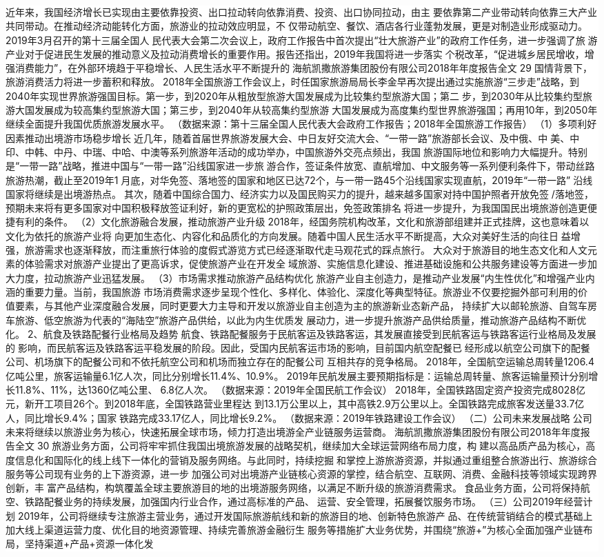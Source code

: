 近年来，我国经济增长已实现由主要依靠投资、出口拉动转向依靠消费、投资、出口协同拉动，由主
要依靠第二产业带动转向依靠三大产业共同带动。在推动经济动能转化方面，旅游业的拉动效应明显，不
仅带动航空、餐饮、酒店各行业蓬勃发展，更是对制造业形成驱动力。2019年3月召开的第十三届全国人
民代表大会第二次会议上，政府工作报告中首次提出“壮大旅游产业”的政府工作任务，进一步强调了旅
游产业对于促进民生发展的推动意义及拉动消费增长的重要作用。报告还指出，2019年我国将进一步落实
个税改革，“促进城乡居民增收，增强消费能力”，在外部环境趋于平稳增长、人民生活水平不断提升的
海航凯撒旅游集团股份有限公司2018年年度报告全文
29
国情背景下，旅游消费活力将进一步蓄积和释放。
2018年全国旅游工作会议上，时任国家旅游局局长李金早再次提出通过实施旅游“三步走”战略，到
2040年实现世界旅游强国目标。第一步，到2020年从粗放型旅游大国发展成为比较集约型旅游大国；第二
步，到2030年从比较集约型旅游大国发展成为较高集约型旅游大国；第三步，到2040年从较高集约型旅游
大国发展成为高度集约型世界旅游强国；再用10年，到2050年继续全面提升我国优质旅游发展水平。
（数据来源：第十三届全国人民代表大会政府工作报告；2018年全国旅游工作报告）
（1）多项利好因素推动出境游市场稳步增长
近几年，随着首届世界旅游发展大会、中日友好交流大会、“一带一路”旅游部长会议、及中俄、中
美、中印、中韩、中丹、中瑞、中哈、中澳等系列旅游年活动的成功举办，中国旅游外交亮点频出，我国
旅游国际地位和影响力大幅提升。特别是“一带一路”战略，推进中国与“一带一路”沿线国家进一步旅
游合作，签证条件放宽、直航增加、中文服务等一系列便利条件下，带动丝路旅游热潮，截止至2019年1
月底，对华免签、落地签的国家和地区已达72个，与一带一路45个沿线国家实现直航，2019年“一带一路”
沿线国家将继续是出境游热点。
其次，随着中国综合国力、经济实力以及国民购买力的提升，越来越多国家对持中国护照者开放免签
/落地签，预期未来将有更多国家对中国积极释放签证利好，新的更宽松的护照政策层出，免签政策排名
将进一步提升，为我国国民出境旅游创造更便捷有利的条件。
（2）文化旅游融合发展，推动旅游产业升级
2018年，经国务院机构改革，文化和旅游部组建并正式挂牌，这也意味着以文化为依托的旅游产业将
向更加生态化、内容化和品质化的方向发展。随着中国人民生活水平不断提高，大众对美好生活的向往日
益增强，旅游需求也逐渐释放，而注重旅行体验的度假式游览方式已经逐渐取代走马观花式的踩点旅行。
大众对于旅游目的地生态文化和人文元素的体验需求对旅游产业提出了更高诉求，促使旅游产业在开发全
域旅游、实施信息化建设、推进基础设施和公共服务建设等方面进一步加大力度，拉动旅游产业迅猛发展。
（3）市场需求推动旅游产品结构优化
旅游产业自主创造力，是推动产业发展“内生性优化”和增强产业内涵的重要力量。当前，我国旅游
市场消费需求逐步呈现个性化、多样化、体验化、深度化等典型特征。旅游业不仅要挖掘外部可利用的价
值要素，与其他产业深度融合发展，同时更要大力主导和开发以旅游业自主创造为主的旅游新业态新产品，
持续扩大以邮轮旅游、自驾车房车旅游、低空旅游为代表的“海陆空”旅游产品供给，以此为内生优质发
展动力，进一步提升旅游产品供给质量，推动旅游产品结构不断优化。
2、航食及铁路配餐行业格局及趋势
航食、铁路配餐服务于民航客运及铁路客运，其发展直接受到民航客运与铁路客运行业格局及发展的
影响，而民航客运及铁路客运平稳发展的阶段。因此，受国内民航客运市场的影响，目前国内航空配餐已
经形成以航空公司旗下的配餐公司、机场旗下的配餐公司和不依托航空公司和机场而独立存在的配餐公司
互相共存的竞争格局。
2018年，全国航空运输总周转量1206.4亿吨公里，旅客运输量6.1亿人次，同比分别增长11.4%、10.9%。
2019年民航发展主要预期指标是：运输总周转量、旅客运输量预计分别增长11.8%、11%，达1360亿吨公里、
6.8亿人次。
（数据来源：2019年全国民航工作会议）
2018年，全国铁路固定资产投资完成8028亿元，新开工项目26个。到2018年底，全国铁路营业里程达
到13.1万公里以上，其中高铁2.9万公里以上。全国铁路完成旅客发送量33.7亿人，同比增长9.4%；国家
铁路完成33.17亿人，同比增长9.2%。
（数据来源：2019年铁路建设工作会议）
（二）公司未来发展战略
公司未来将继续以旅游业务为核心，快速拓展全球市场，倾力打造出境游全产业链服务运营商。
海航凯撒旅游集团股份有限公司2018年年度报告全文
30
旅游业务方面，公司将牢牢抓住我国出境旅游发展的战略契机，继续加大全球运营网络布局力度，构
建以高品质产品为核心，高度信息化和国际化的线上线下一体化的营销及服务网络。与此同时，持续挖掘
和掌控上游旅游资源，并拟通过重组整合旅游出行、旅游综合服务等公司现有业务的上下游资源，进一步
加强公司对出境游产业链核心资源的掌控，结合航空、互联网、消费、金融科技等领域实现跨界创新，丰
富产品结构，构筑覆盖全球主要旅游目的地的出境游服务网络，以满足不断升级的旅游消费需求。
食品业务方面，公司将保持航空、铁路配餐业务的持续发展，加强国内行业合作，通过高标准的产品、
运营、安全管理，拓展餐饮服务市场。
（三）公司2019年经营计划
2019年，公司将继续专注旅游主营业务，通过开发国际旅游航线和新的旅游目的地、创新特色旅游产
品、在传统营销结合的模式基础上加大线上渠道运营力度、优化目的地资源管理、持续完善旅游金融衍生
服务等措施扩大业务优势，并围绕“旅游+”为核心全面加强产业链布局，坚持渠道+产品+资源一体化发